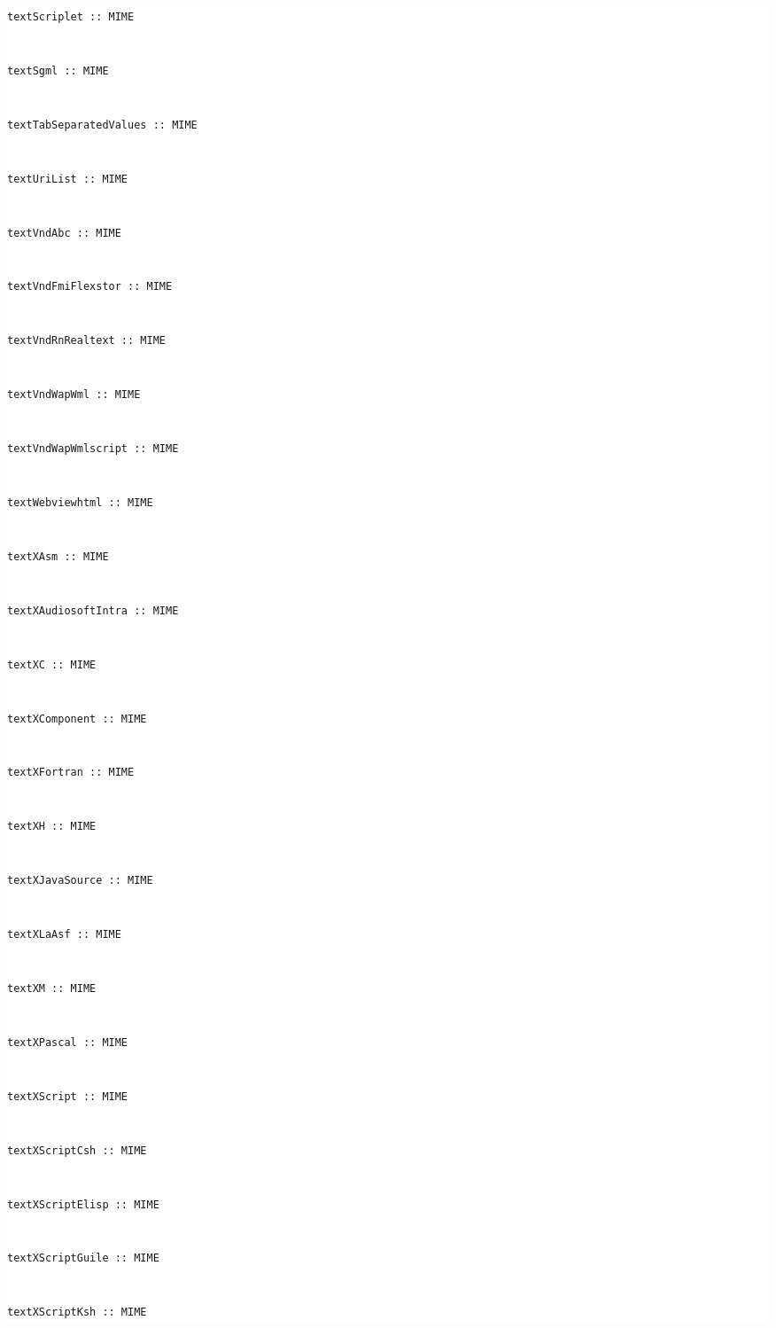     textScriplet :: MIME


    textSgml :: MIME


    textTabSeparatedValues :: MIME


    textUriList :: MIME


    textVndAbc :: MIME


    textVndFmiFlexstor :: MIME


    textVndRnRealtext :: MIME


    textVndWapWml :: MIME


    textVndWapWmlscript :: MIME


    textWebviewhtml :: MIME


    textXAsm :: MIME


    textXAudiosoftIntra :: MIME


    textXC :: MIME


    textXComponent :: MIME


    textXFortran :: MIME


    textXH :: MIME


    textXJavaSource :: MIME


    textXLaAsf :: MIME


    textXM :: MIME


    textXPascal :: MIME


    textXScript :: MIME


    textXScriptCsh :: MIME


    textXScriptElisp :: MIME


    textXScriptGuile :: MIME


    textXScriptKsh :: MIME
